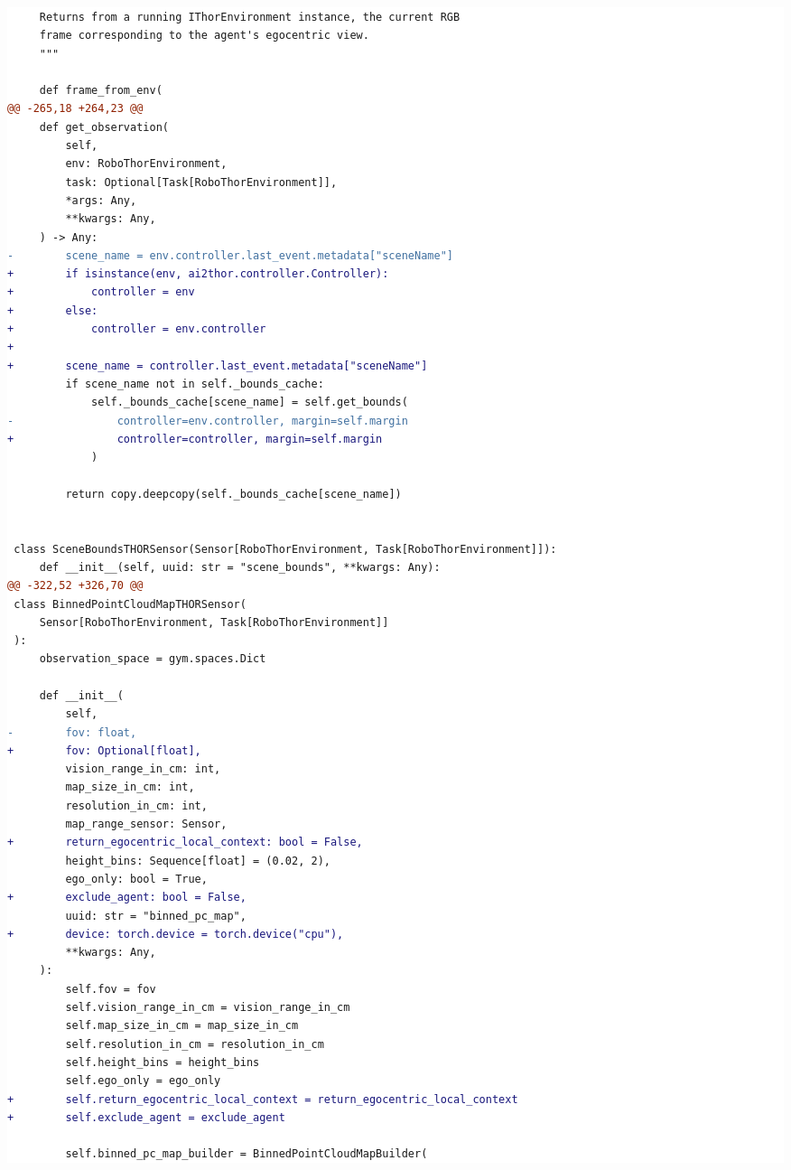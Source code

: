 ```diff
     Returns from a running IThorEnvironment instance, the current RGB
     frame corresponding to the agent's egocentric view.
     """
 
     def frame_from_env(
@@ -265,18 +264,23 @@
     def get_observation(
         self,
         env: RoboThorEnvironment,
         task: Optional[Task[RoboThorEnvironment]],
         *args: Any,
         **kwargs: Any,
     ) -> Any:
-        scene_name = env.controller.last_event.metadata["sceneName"]
+        if isinstance(env, ai2thor.controller.Controller):
+            controller = env
+        else:
+            controller = env.controller
+
+        scene_name = controller.last_event.metadata["sceneName"]
         if scene_name not in self._bounds_cache:
             self._bounds_cache[scene_name] = self.get_bounds(
-                controller=env.controller, margin=self.margin
+                controller=controller, margin=self.margin
             )
 
         return copy.deepcopy(self._bounds_cache[scene_name])
 
 
 class SceneBoundsTHORSensor(Sensor[RoboThorEnvironment, Task[RoboThorEnvironment]]):
     def __init__(self, uuid: str = "scene_bounds", **kwargs: Any):
@@ -322,52 +326,70 @@
 class BinnedPointCloudMapTHORSensor(
     Sensor[RoboThorEnvironment, Task[RoboThorEnvironment]]
 ):
     observation_space = gym.spaces.Dict
 
     def __init__(
         self,
-        fov: float,
+        fov: Optional[float],
         vision_range_in_cm: int,
         map_size_in_cm: int,
         resolution_in_cm: int,
         map_range_sensor: Sensor,
+        return_egocentric_local_context: bool = False,
         height_bins: Sequence[float] = (0.02, 2),
         ego_only: bool = True,
+        exclude_agent: bool = False,
         uuid: str = "binned_pc_map",
+        device: torch.device = torch.device("cpu"),
         **kwargs: Any,
     ):
         self.fov = fov
         self.vision_range_in_cm = vision_range_in_cm
         self.map_size_in_cm = map_size_in_cm
         self.resolution_in_cm = resolution_in_cm
         self.height_bins = height_bins
         self.ego_only = ego_only
+        self.return_egocentric_local_context = return_egocentric_local_context
+        self.exclude_agent = exclude_agent
 
         self.binned_pc_map_builder = BinnedPointCloudMapBuilder(
```